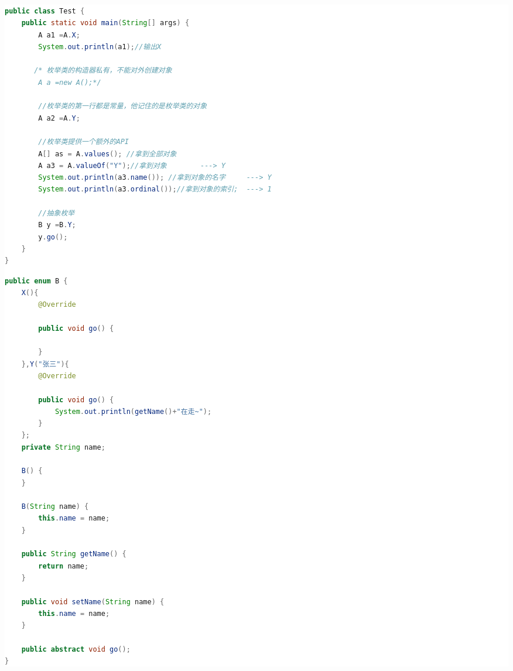 ```java
public class Test {
    public static void main(String[] args) {
        A a1 =A.X;
        System.out.println(a1);//输出X

       /* 枚举类的构造器私有，不能对外创建对象
        A a =new A();*/

        //枚举类的第一行都是常量，他记住的是枚举类的对象
        A a2 =A.Y;

        //枚举类提供一个额外的API
        A[] as = A.values(); //拿到全部对象
        A a3 = A.valueOf("Y");//拿到对象        ---> Y
        System.out.println(a3.name()); //拿到对象的名字     ---> Y
        System.out.println(a3.ordinal());//拿到对象的索引;  ---> 1
		
        //抽象枚举
        B y =B.Y;
        y.go();
    }
}
```

```java
public enum B {
    X(){
        @Override

        public void go() {

        }
    },Y("张三"){
        @Override

        public void go() {
            System.out.println(getName()+"在走~");
        }
    };
    private String name;

    B() {
    }

    B(String name) {
        this.name = name;
    }

    public String getName() {
        return name;
    }

    public void setName(String name) {
        this.name = name;
    }

    public abstract void go();
}
```
